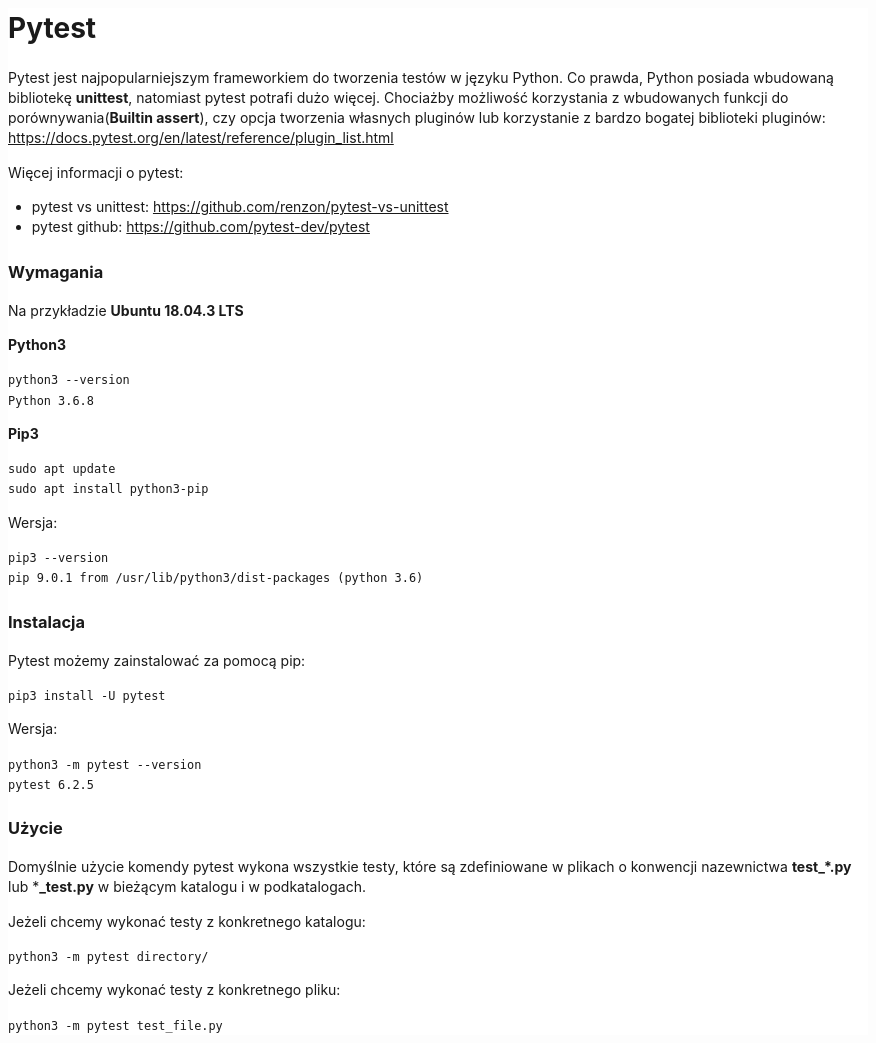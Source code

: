 # Pytest
Pytest jest najpopularniejszym frameworkiem do tworzenia testów w języku Python. Co prawda, Python posiada wbudowaną bibliotekę **unittest**, natomiast pytest potrafi dużo więcej. Chociażby możliwość korzystania z wbudowanych funkcji do porównywania(**Builtin assert**), czy opcja tworzenia własnych pluginów lub korzystanie z bardzo bogatej biblioteki pluginów: https://docs.pytest.org/en/latest/reference/plugin_list.html

Więcej informacji o pytest:
* pytest vs unittest: https://github.com/renzon/pytest-vs-unittest
* pytest github: https://github.com/pytest-dev/pytest

### Wymagania
Na przykładzie **Ubuntu 18.04.3 LTS**

**Python3**
```
python3 --version
Python 3.6.8
```

**Pip3**
```
sudo apt update
sudo apt install python3-pip
```

Wersja:
```
pip3 --version
pip 9.0.1 from /usr/lib/python3/dist-packages (python 3.6)
```

### Instalacja
Pytest możemy zainstalować za pomocą pip:
```
pip3 install -U pytest
```

Wersja:
```
python3 -m pytest --version
pytest 6.2.5
```

### Użycie
Domyślnie użycie komendy pytest wykona wszystkie testy, które są zdefiniowane w plikach o konwencji nazewnictwa **test_*.py** lub ***_test.py** w bieżącym katalogu i w podkatalogach.

Jeżeli chcemy wykonać testy z konkretnego katalogu:
```
python3 -m pytest directory/
```

Jeżeli chcemy wykonać testy z konkretnego pliku:
```
python3 -m pytest test_file.py
```
